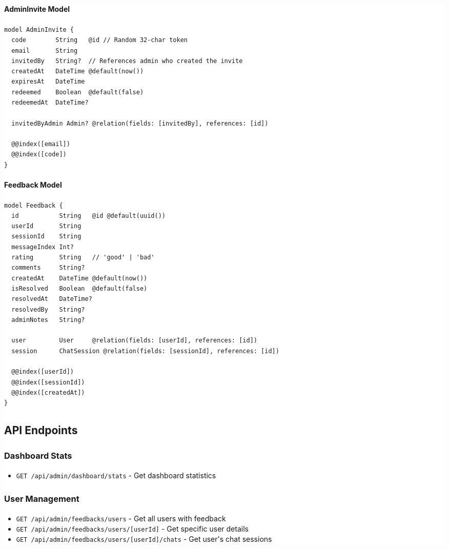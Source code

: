 #### AdminInvite Model
```prisma
model AdminInvite {
  code        String   @id // Random 32-char token
  email       String
  invitedBy   String?  // References admin who created the invite
  createdAt   DateTime @default(now())
  expiresAt   DateTime
  redeemed    Boolean  @default(false)
  redeemedAt  DateTime?
  
  invitedByAdmin Admin? @relation(fields: [invitedBy], references: [id])
  
  @@index([email])
  @@index([code])
}
```

#### Feedback Model
```prisma
model Feedback {
  id           String   @id @default(uuid())
  userId       String
  sessionId    String
  messageIndex Int?
  rating       String   // 'good' | 'bad'
  comments     String?
  createdAt    DateTime @default(now())
  isResolved   Boolean  @default(false)
  resolvedAt   DateTime?
  resolvedBy   String?
  adminNotes   String?
  
  user         User     @relation(fields: [userId], references: [id])
  session      ChatSession @relation(fields: [sessionId], references: [id])
  
  @@index([userId])
  @@index([sessionId])
  @@index([createdAt])
}
```

## API Endpoints

### Dashboard Stats
- `GET /api/admin/dashboard/stats` - Get dashboard statistics

### User Management
- `GET /api/admin/feedbacks/users` - Get all users with feedback
- `GET /api/admin/feedbacks/users/[userId]` - Get specific user details
- `GET /api/admin/feedbacks/users/[userId]/chats` - Get user's chat sessions
